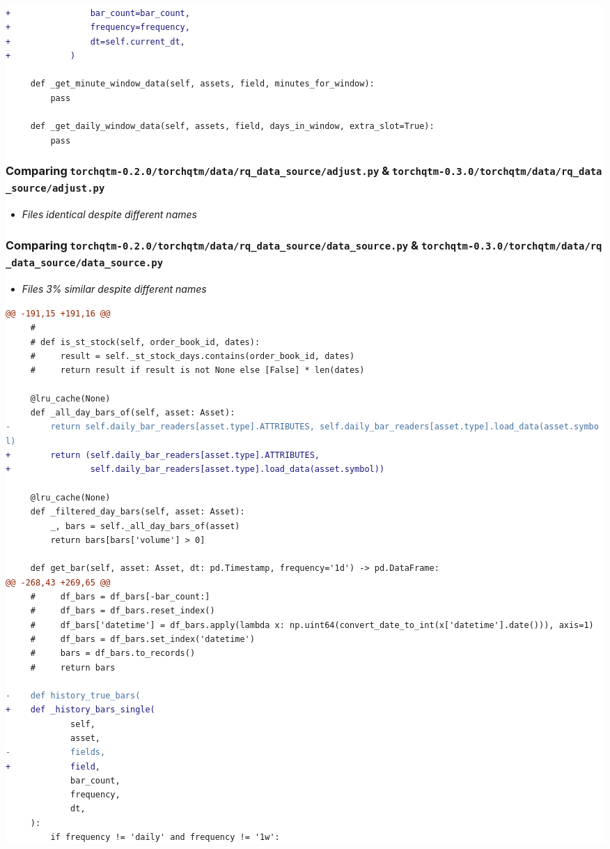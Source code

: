 ```diff
+                bar_count=bar_count,
+                frequency=frequency,
+                dt=self.current_dt,
+            )
 
     def _get_minute_window_data(self, assets, field, minutes_for_window):
         pass
 
     def _get_daily_window_data(self, assets, field, days_in_window, extra_slot=True):
         pass
```

### Comparing `torchqtm-0.2.0/torchqtm/data/rq_data_source/adjust.py` & `torchqtm-0.3.0/torchqtm/data/rq_data_source/adjust.py`

 * *Files identical despite different names*

### Comparing `torchqtm-0.2.0/torchqtm/data/rq_data_source/data_source.py` & `torchqtm-0.3.0/torchqtm/data/rq_data_source/data_source.py`

 * *Files 3% similar despite different names*

```diff
@@ -191,15 +191,16 @@
     #
     # def is_st_stock(self, order_book_id, dates):
     #     result = self._st_stock_days.contains(order_book_id, dates)
     #     return result if result is not None else [False] * len(dates)
 
     @lru_cache(None)
     def _all_day_bars_of(self, asset: Asset):
-        return self.daily_bar_readers[asset.type].ATTRIBUTES, self.daily_bar_readers[asset.type].load_data(asset.symbol)
+        return (self.daily_bar_readers[asset.type].ATTRIBUTES,
+                self.daily_bar_readers[asset.type].load_data(asset.symbol))
 
     @lru_cache(None)
     def _filtered_day_bars(self, asset: Asset):
         _, bars = self._all_day_bars_of(asset)
         return bars[bars['volume'] > 0]
 
     def get_bar(self, asset: Asset, dt: pd.Timestamp, frequency='1d') -> pd.DataFrame:
@@ -268,43 +269,65 @@
     #     df_bars = df_bars[-bar_count:]
     #     df_bars = df_bars.reset_index()
     #     df_bars['datetime'] = df_bars.apply(lambda x: np.uint64(convert_date_to_int(x['datetime'].date())), axis=1)
     #     df_bars = df_bars.set_index('datetime')
     #     bars = df_bars.to_records()
     #     return bars
 
-    def history_true_bars(
+    def _history_bars_single(
             self,
             asset,
-            fields,
+            field,
             bar_count,
             frequency,
             dt,
     ):
         if frequency != 'daily' and frequency != '1w':
```
